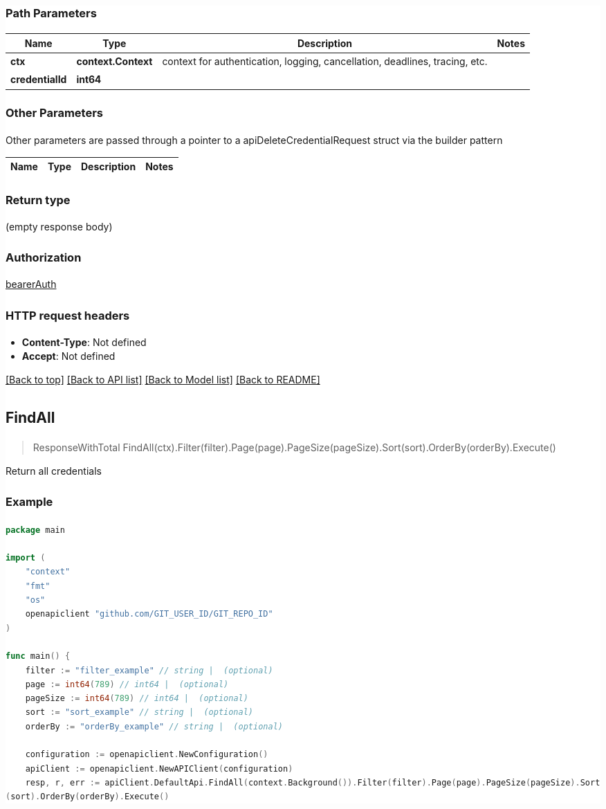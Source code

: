 ### Path Parameters


Name | Type | Description  | Notes
------------- | ------------- | ------------- | -------------
**ctx** | **context.Context** | context for authentication, logging, cancellation, deadlines, tracing, etc.
**credentialId** | **int64** |  | 

### Other Parameters

Other parameters are passed through a pointer to a apiDeleteCredentialRequest struct via the builder pattern


Name | Type | Description  | Notes
------------- | ------------- | ------------- | -------------


### Return type

 (empty response body)

### Authorization

[bearerAuth](../README.md#bearerAuth)

### HTTP request headers

- **Content-Type**: Not defined
- **Accept**: Not defined

[[Back to top]](#) [[Back to API list]](../README.md#documentation-for-api-endpoints)
[[Back to Model list]](../README.md#documentation-for-models)
[[Back to README]](../README.md)


## FindAll

> ResponseWithTotal FindAll(ctx).Filter(filter).Page(page).PageSize(pageSize).Sort(sort).OrderBy(orderBy).Execute()

Return all credentials

### Example

```go
package main

import (
    "context"
    "fmt"
    "os"
    openapiclient "github.com/GIT_USER_ID/GIT_REPO_ID"
)

func main() {
    filter := "filter_example" // string |  (optional)
    page := int64(789) // int64 |  (optional)
    pageSize := int64(789) // int64 |  (optional)
    sort := "sort_example" // string |  (optional)
    orderBy := "orderBy_example" // string |  (optional)

    configuration := openapiclient.NewConfiguration()
    apiClient := openapiclient.NewAPIClient(configuration)
    resp, r, err := apiClient.DefaultApi.FindAll(context.Background()).Filter(filter).Page(page).PageSize(pageSize).Sort(sort).OrderBy(orderBy).Execute()
```